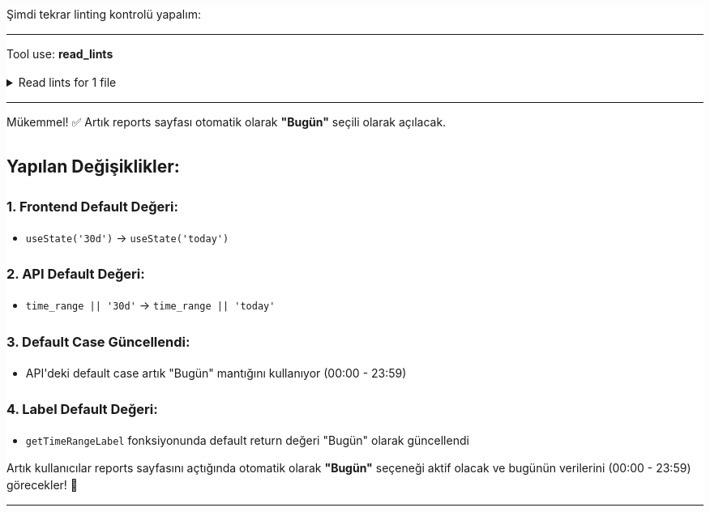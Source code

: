 Şimdi tekrar linting kontrolü yapalım:


---

Tool use: **read_lints**

<details><summary>Read lints for 1 file</summary></details>

---

Mükemmel! ✅ Artık reports sayfası otomatik olarak **"Bugün"** seçili olarak açılacak.

## Yapılan Değişiklikler:

### 1. **Frontend Default Değeri:**
- `useState('30d')` → `useState('today')`

### 2. **API Default Değeri:**
- `time_range || '30d'` → `time_range || 'today'`

### 3. **Default Case Güncellendi:**
- API'deki default case artık "Bugün" mantığını kullanıyor (00:00 - 23:59)

### 4. **Label Default Değeri:**
- `getTimeRangeLabel` fonksiyonunda default return değeri "Bugün" olarak güncellendi

Artık kullanıcılar reports sayfasını açtığında otomatik olarak **"Bugün"** seçeneği aktif olacak ve bugünün verilerini (00:00 - 23:59) görecekler! 🎉

---

